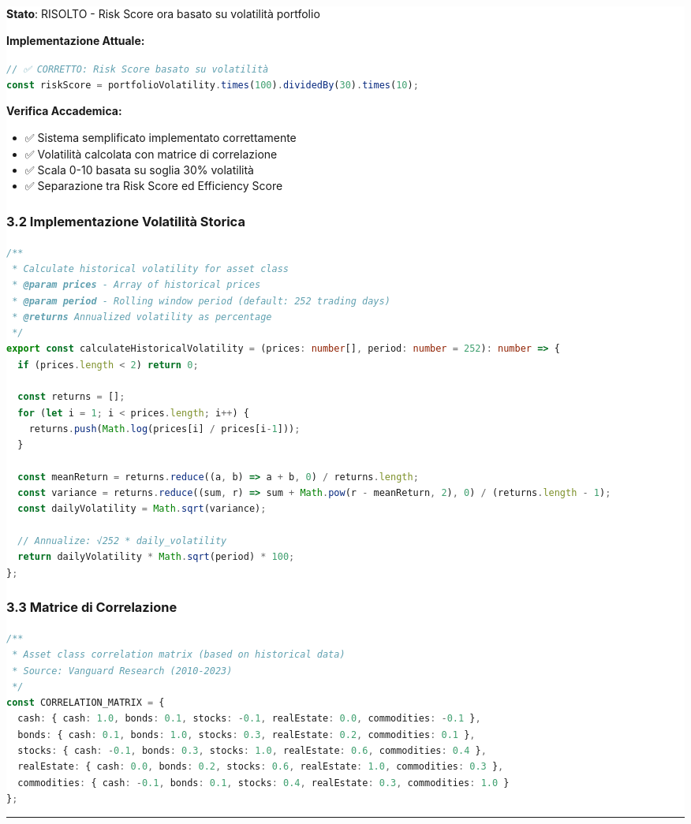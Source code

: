 **Stato**: RISOLTO - Risk Score ora basato su volatilità portfolio

**Implementazione Attuale:**
```typescript
// ✅ CORRETTO: Risk Score basato su volatilità
const riskScore = portfolioVolatility.times(100).dividedBy(30).times(10);
```

**Verifica Accademica:**
- ✅ Sistema semplificato implementato correttamente
- ✅ Volatilità calcolata con matrice di correlazione
- ✅ Scala 0-10 basata su soglia 30% volatilità
- ✅ Separazione tra Risk Score ed Efficiency Score

### **3.2 Implementazione Volatilità Storica**

```typescript
/**
 * Calculate historical volatility for asset class
 * @param prices - Array of historical prices
 * @param period - Rolling window period (default: 252 trading days)
 * @returns Annualized volatility as percentage
 */
export const calculateHistoricalVolatility = (prices: number[], period: number = 252): number => {
  if (prices.length < 2) return 0;
  
  const returns = [];
  for (let i = 1; i < prices.length; i++) {
    returns.push(Math.log(prices[i] / prices[i-1]));
  }
  
  const meanReturn = returns.reduce((a, b) => a + b, 0) / returns.length;
  const variance = returns.reduce((sum, r) => sum + Math.pow(r - meanReturn, 2), 0) / (returns.length - 1);
  const dailyVolatility = Math.sqrt(variance);
  
  // Annualize: √252 * daily_volatility
  return dailyVolatility * Math.sqrt(period) * 100;
};
```

### **3.3 Matrice di Correlazione**

```typescript
/**
 * Asset class correlation matrix (based on historical data)
 * Source: Vanguard Research (2010-2023)
 */
const CORRELATION_MATRIX = {
  cash: { cash: 1.0, bonds: 0.1, stocks: -0.1, realEstate: 0.0, commodities: -0.1 },
  bonds: { cash: 0.1, bonds: 1.0, stocks: 0.3, realEstate: 0.2, commodities: 0.1 },
  stocks: { cash: -0.1, bonds: 0.3, stocks: 1.0, realEstate: 0.6, commodities: 0.4 },
  realEstate: { cash: 0.0, bonds: 0.2, stocks: 0.6, realEstate: 1.0, commodities: 0.3 },
  commodities: { cash: -0.1, bonds: 0.1, stocks: 0.4, realEstate: 0.3, commodities: 1.0 }
};
```

---